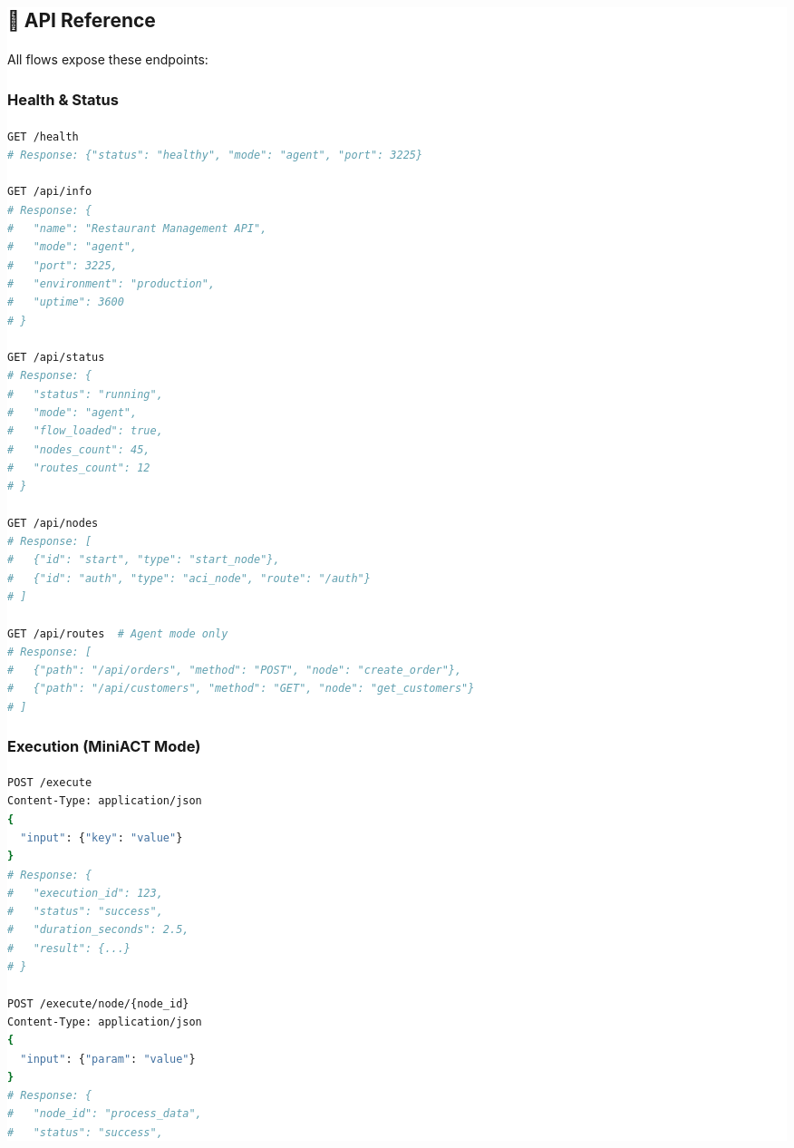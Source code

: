 ## 📡 API Reference

All flows expose these endpoints:

### Health & Status

```bash
GET /health
# Response: {"status": "healthy", "mode": "agent", "port": 3225}

GET /api/info
# Response: {
#   "name": "Restaurant Management API",
#   "mode": "agent",
#   "port": 3225,
#   "environment": "production",
#   "uptime": 3600
# }

GET /api/status
# Response: {
#   "status": "running",
#   "mode": "agent",
#   "flow_loaded": true,
#   "nodes_count": 45,
#   "routes_count": 12
# }

GET /api/nodes
# Response: [
#   {"id": "start", "type": "start_node"},
#   {"id": "auth", "type": "aci_node", "route": "/auth"}
# ]

GET /api/routes  # Agent mode only
# Response: [
#   {"path": "/api/orders", "method": "POST", "node": "create_order"},
#   {"path": "/api/customers", "method": "GET", "node": "get_customers"}
# ]
```

### Execution (MiniACT Mode)

```bash
POST /execute
Content-Type: application/json
{
  "input": {"key": "value"}
}
# Response: {
#   "execution_id": 123,
#   "status": "success",
#   "duration_seconds": 2.5,
#   "result": {...}
# }

POST /execute/node/{node_id}
Content-Type: application/json
{
  "input": {"param": "value"}
}
# Response: {
#   "node_id": "process_data",
#   "status": "success",
```